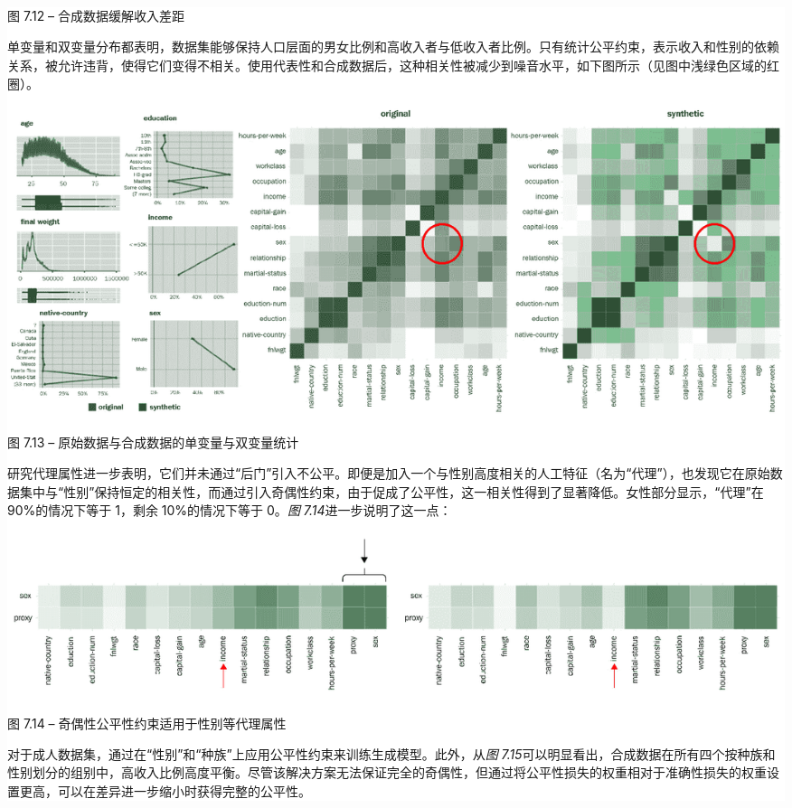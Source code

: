 图 7.12 – 合成数据缓解收入差距

单变量和双变量分布都表明，数据集能够保持人口层面的男女比例和高收入者与低收入者比例。只有统计公平约束，表示收入和性别的依赖关系，被允许违背，使得它们变得不相关。使用代表性和合成数据后，这种相关性被减少到噪音水平，如下图所示（见图中浅绿色区域的红圈）。

![图 7.13 – 原始数据与合成数据的单变量与双变量统计](img/B18681_07_013.jpg)

图 7.13 – 原始数据与合成数据的单变量与双变量统计

研究代理属性进一步表明，它们并未通过“后门”引入不公平。即便是加入一个与性别高度相关的人工特征（名为“代理”），也发现它在原始数据集中与“性别”保持恒定的相关性，而通过引入奇偶性约束，由于促成了公平性，这一相关性得到了显著降低。女性部分显示，“代理”在 90%的情况下等于 1，剩余 10%的情况下等于 0。*图 7.14*进一步说明了这一点：

![图 7.14 – 奇偶性公平约束在性别等代理属性上保持有效](img/B18681_07_014.jpg)

图 7.14 – 奇偶性公平性约束适用于性别等代理属性

对于成人数据集，通过在“性别”和“种族”上应用公平性约束来训练生成模型。此外，从*图 7.15*可以明显看出，合成数据在所有四个按种族和性别划分的组别中，高收入比例高度平衡。尽管该解决方案无法保证完全的奇偶性，但通过将公平性损失的权重相对于准确性损失的权重设置更高，可以在差异进一步缩小时获得完整的公平性。
